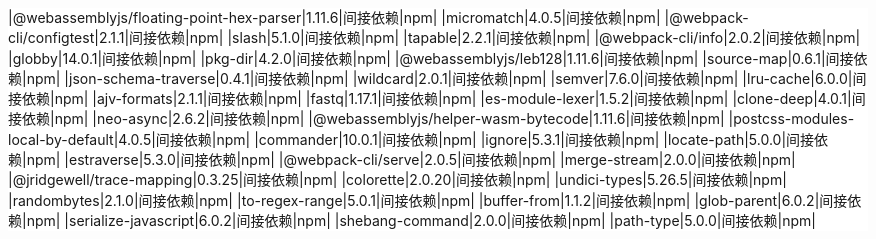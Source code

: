 |@webassemblyjs/floating-point-hex-parser|1.11.6|间接依赖|npm|
|micromatch|4.0.5|间接依赖|npm|
|@webpack-cli/configtest|2.1.1|间接依赖|npm|
|slash|5.1.0|间接依赖|npm|
|tapable|2.2.1|间接依赖|npm|
|@webpack-cli/info|2.0.2|间接依赖|npm|
|globby|14.0.1|间接依赖|npm|
|pkg-dir|4.2.0|间接依赖|npm|
|@webassemblyjs/leb128|1.11.6|间接依赖|npm|
|source-map|0.6.1|间接依赖|npm|
|json-schema-traverse|0.4.1|间接依赖|npm|
|wildcard|2.0.1|间接依赖|npm|
|semver|7.6.0|间接依赖|npm|
|lru-cache|6.0.0|间接依赖|npm|
|ajv-formats|2.1.1|间接依赖|npm|
|fastq|1.17.1|间接依赖|npm|
|es-module-lexer|1.5.2|间接依赖|npm|
|clone-deep|4.0.1|间接依赖|npm|
|neo-async|2.6.2|间接依赖|npm|
|@webassemblyjs/helper-wasm-bytecode|1.11.6|间接依赖|npm|
|postcss-modules-local-by-default|4.0.5|间接依赖|npm|
|commander|10.0.1|间接依赖|npm|
|ignore|5.3.1|间接依赖|npm|
|locate-path|5.0.0|间接依赖|npm|
|estraverse|5.3.0|间接依赖|npm|
|@webpack-cli/serve|2.0.5|间接依赖|npm|
|merge-stream|2.0.0|间接依赖|npm|
|@jridgewell/trace-mapping|0.3.25|间接依赖|npm|
|colorette|2.0.20|间接依赖|npm|
|undici-types|5.26.5|间接依赖|npm|
|randombytes|2.1.0|间接依赖|npm|
|to-regex-range|5.0.1|间接依赖|npm|
|buffer-from|1.1.2|间接依赖|npm|
|glob-parent|6.0.2|间接依赖|npm|
|serialize-javascript|6.0.2|间接依赖|npm|
|shebang-command|2.0.0|间接依赖|npm|
|path-type|5.0.0|间接依赖|npm|